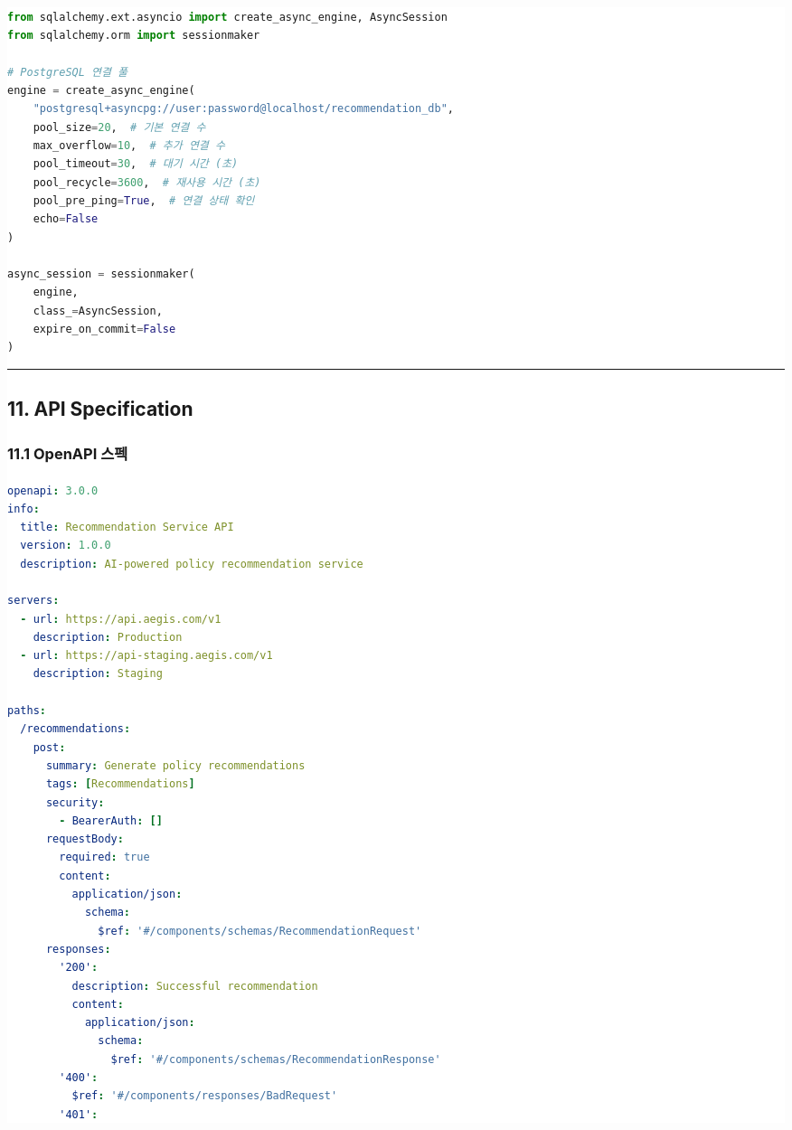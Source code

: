```python
from sqlalchemy.ext.asyncio import create_async_engine, AsyncSession
from sqlalchemy.orm import sessionmaker

# PostgreSQL 연결 풀
engine = create_async_engine(
    "postgresql+asyncpg://user:password@localhost/recommendation_db",
    pool_size=20,  # 기본 연결 수
    max_overflow=10,  # 추가 연결 수
    pool_timeout=30,  # 대기 시간 (초)
    pool_recycle=3600,  # 재사용 시간 (초)
    pool_pre_ping=True,  # 연결 상태 확인
    echo=False
)

async_session = sessionmaker(
    engine,
    class_=AsyncSession,
    expire_on_commit=False
)
```
---

## 11. API Specification

### 11.1 OpenAPI 스펙

```yaml
openapi: 3.0.0
info:
  title: Recommendation Service API
  version: 1.0.0
  description: AI-powered policy recommendation service

servers:
  - url: https://api.aegis.com/v1
    description: Production
  - url: https://api-staging.aegis.com/v1
    description: Staging

paths:
  /recommendations:
    post:
      summary: Generate policy recommendations
      tags: [Recommendations]
      security:
        - BearerAuth: []
      requestBody:
        required: true
        content:
          application/json:
            schema:
              $ref: '#/components/schemas/RecommendationRequest'
      responses:
        '200':
          description: Successful recommendation
          content:
            application/json:
              schema:
                $ref: '#/components/schemas/RecommendationResponse'
        '400':
          $ref: '#/components/responses/BadRequest'
        '401':
```